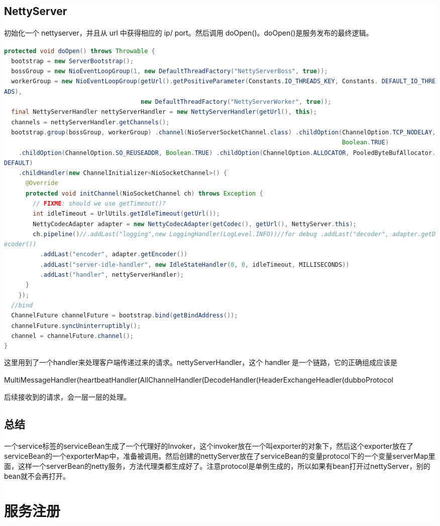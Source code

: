 ## NettyServer

初始化一个 nettyserver，并且从 url 中获得相应的 ip/ port。然后调用 doOpen()。doOpen()是服务发布的最终逻辑。

```java
protected void doOpen() throws Throwable {
  bootstrap = new ServerBootstrap();
  bossGroup = new NioEventLoopGroup(1, new DefaultThreadFactory("NettyServerBoss", true));
  workerGroup = new NioEventLoopGroup(getUrl().getPositiveParameter(Constants.IO_THREADS_KEY, Constants. DEFAULT_IO_THREADS),
                                      new DefaultThreadFactory("NettyServerWorker", true));
  final NettyServerHandler nettyServerHandler = new NettyServerHandler(getUrl(), this);
  channels = nettyServerHandler.getChannels();
  bootstrap.group(bossGroup, workerGroup) .channel(NioServerSocketChannel.class) .childOption(ChannelOption.TCP_NODELAY, 
                                                                                              Boolean.TRUE) 
    .childOption(ChannelOption.SO_REUSEADDR, Boolean.TRUE) .childOption(ChannelOption.ALLOCATOR, PooledByteBufAllocator.DEFAULT) 
    .childHandler(new ChannelInitializer<NioSocketChannel>() {
      @Override
      protected void initChannel(NioSocketChannel ch) throws Exception {
        // FIXME: should we use getTimeout()?
        int idleTimeout = UrlUtils.getIdleTimeout(getUrl());
        NettyCodecAdapter adapter = new NettyCodecAdapter(getCodec(), getUrl(), NettyServer.this);
        ch.pipeline()//.addLast("logging",new LoggingHandler(LogLevel.INFO))//for debug .addLast("decoder", adapter.getDecoder())
          .addLast("encoder", adapter.getEncoder())
          .addLast("server-idle-handler", new IdleStateHandler(0, 0, idleTimeout, MILLISECONDS))
          .addLast("handler", nettyServerHandler);
      } 
    });
  //bind
  ChannelFuture channelFuture = bootstrap.bind(getBindAddress()); 
  channelFuture.syncUninterruptibly();
  channel = channelFuture.channel();
}
```

这里用到了一个handler来处理客户端传递过来的请求。nettyServerHandler，这个 handler 是一个链路，它的正确组成应该是

MultiMessageHandler(heartbeatHandler(AllChannelHandler(DecodeHandler(HeaderExchangeHeadler(dubboProtocol

后续接收到的请求，会一层一层的处理。

## 总结

一个service标签的serviceBean生成了一个代理好的Invoker，这个invoker放在一个叫exporter的对象下，然后这个exporter放在了serviceBean的一个exporterMap中，准备被调用。然后创建的nettyServer放在了serviceBean的变量protocol下的一个变量serverMap里面，这样一个serverBean的netty服务，方法代理类都生成好了。注意protocol是单例生成的，所以如果有bean打开过nettyServer，别的bean就不会再打开。

# 服务注册
